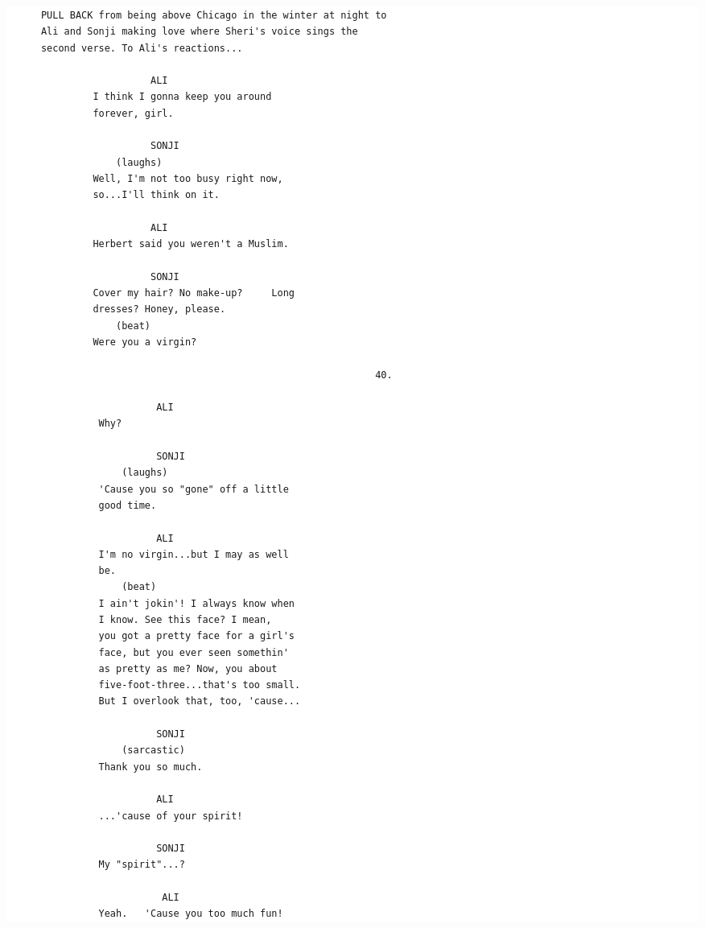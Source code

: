           PULL BACK from being above Chicago in the winter at night to
          Ali and Sonji making love where Sheri's voice sings the
          second verse. To Ali's reactions...
          
                             ALI
                   I think I gonna keep you around
                   forever, girl.
          
                             SONJI
                       (laughs)
                   Well, I'm not too busy right now,
                   so...I'll think on it.
          
                             ALI
                   Herbert said you weren't a Muslim.
          
                             SONJI
                   Cover my hair? No make-up?     Long
                   dresses? Honey, please.
                       (beat)
                   Were you a virgin?
          
                                                                    40.
          
                              ALI
                    Why?
          
                              SONJI
                        (laughs)
                    'Cause you so "gone" off a little
                    good time.
          
                              ALI
                    I'm no virgin...but I may as well
                    be.
                        (beat)
                    I ain't jokin'! I always know when
                    I know. See this face? I mean,
                    you got a pretty face for a girl's
                    face, but you ever seen somethin'
                    as pretty as me? Now, you about
                    five-foot-three...that's too small.
                    But I overlook that, too, 'cause...
          
                              SONJI
                        (sarcastic)
                    Thank you so much.
          
                              ALI
                    ...'cause of your spirit!
          
                              SONJI
                    My "spirit"...?
          
                               ALI
                    Yeah.   'Cause you too much fun!
          